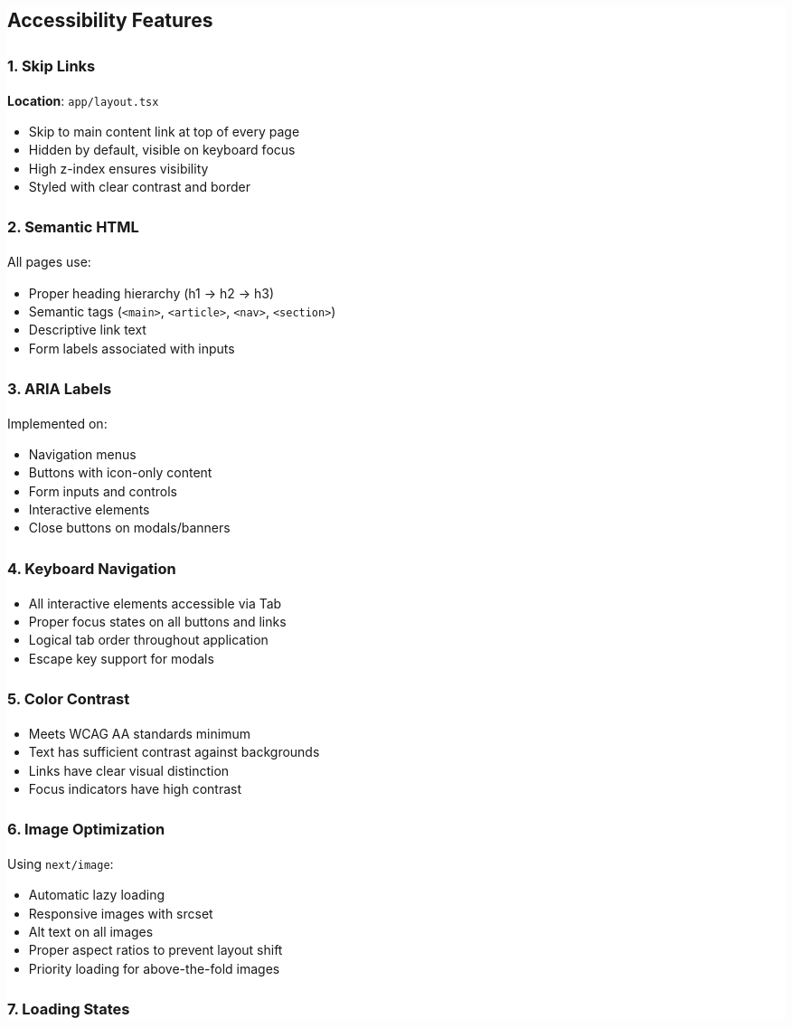 ## Accessibility Features

### 1. Skip Links

**Location**: `app/layout.tsx`

- Skip to main content link at top of every page
- Hidden by default, visible on keyboard focus
- High z-index ensures visibility
- Styled with clear contrast and border

### 2. Semantic HTML

All pages use:
- Proper heading hierarchy (h1 → h2 → h3)
- Semantic tags (`<main>`, `<article>`, `<nav>`, `<section>`)
- Descriptive link text
- Form labels associated with inputs

### 3. ARIA Labels

Implemented on:
- Navigation menus
- Buttons with icon-only content
- Form inputs and controls
- Interactive elements
- Close buttons on modals/banners

### 4. Keyboard Navigation

- All interactive elements accessible via Tab
- Proper focus states on all buttons and links
- Logical tab order throughout application
- Escape key support for modals

### 5. Color Contrast

- Meets WCAG AA standards minimum
- Text has sufficient contrast against backgrounds
- Links have clear visual distinction
- Focus indicators have high contrast

### 6. Image Optimization

Using `next/image`:
- Automatic lazy loading
- Responsive images with srcset
- Alt text on all images
- Proper aspect ratios to prevent layout shift
- Priority loading for above-the-fold images

### 7. Loading States

